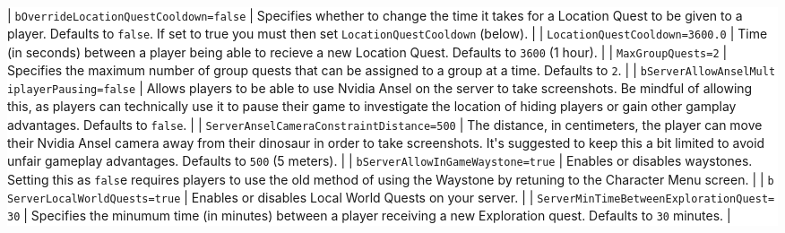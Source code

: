 | `bOverrideLocationQuestCooldown=false`       | Specifies whether to change the time it takes for a Location Quest to be given to a player. Defaults to `false`. If set to true you must then set `LocationQuestCooldown` (below).                                                                                                                                                                                                                                                                                                                                                                                                                                                                                |
| `LocationQuestCooldown=3600.0`               | Time (in seconds) between a player being able to recieve a new Location Quest. Defaults to `3600` (1 hour).                                                                                                                                                                                                                                                                                                                                                                                                                                                                                                                                                       |
| `MaxGroupQuests=2`                           | Specifies the maximum number of group quests that can be assigned to a group at a time. Defaults to `2`.                                                                                                                                                                                                                                                                                                                                                                                                                                                                                                                                                          |
| `bServerAllowAnselMultiplayerPausing=false`  | Allows players to be able to use Nvidia Ansel on the server to take screenshots. Be mindful of allowing this, as players can technically use it to pause their game to investigate the location of hiding players or gain other gamplay advantages. Defaults to `false`.                                                                                                                                                                                                                                                                                                                                                                                          |
| `ServerAnselCameraConstraintDistance=500`    | The distance, in centimeters, the player can move their Nvidia Ansel camera away from their dinosaur in order to take screenshots. It's suggested to keep this a bit limited to avoid unfair gameplay advantages. Defaults to `500` (5 meters).                                                                                                                                                                                                                                                                                                                                                                                                                   |
| `bServerAllowInGameWaystone=true`            | Enables or disables waystones. Setting this as `fals`e requires players to use the old method of using the Waystone by retuning to the Character Menu screen.                                                                                                                                                                                                                                                                                                                                                                                                                                                                                                     |
| `bServerLocalWorldQuests=true`               | Enables or disables Local World Quests on your server.                                                                                                                                                                                                                                                                                                                                                                                                                                                                                                                                                                                                            |
| `ServerMinTimeBetweenExplorationQuest=30`    | Specifies the minumum time (in minutes) between a player receiving a new Exploration quest. Defaults to `30` minutes.                                                                                                                                                                                                                                                                                                                                                                                                                                                                                                                                             |